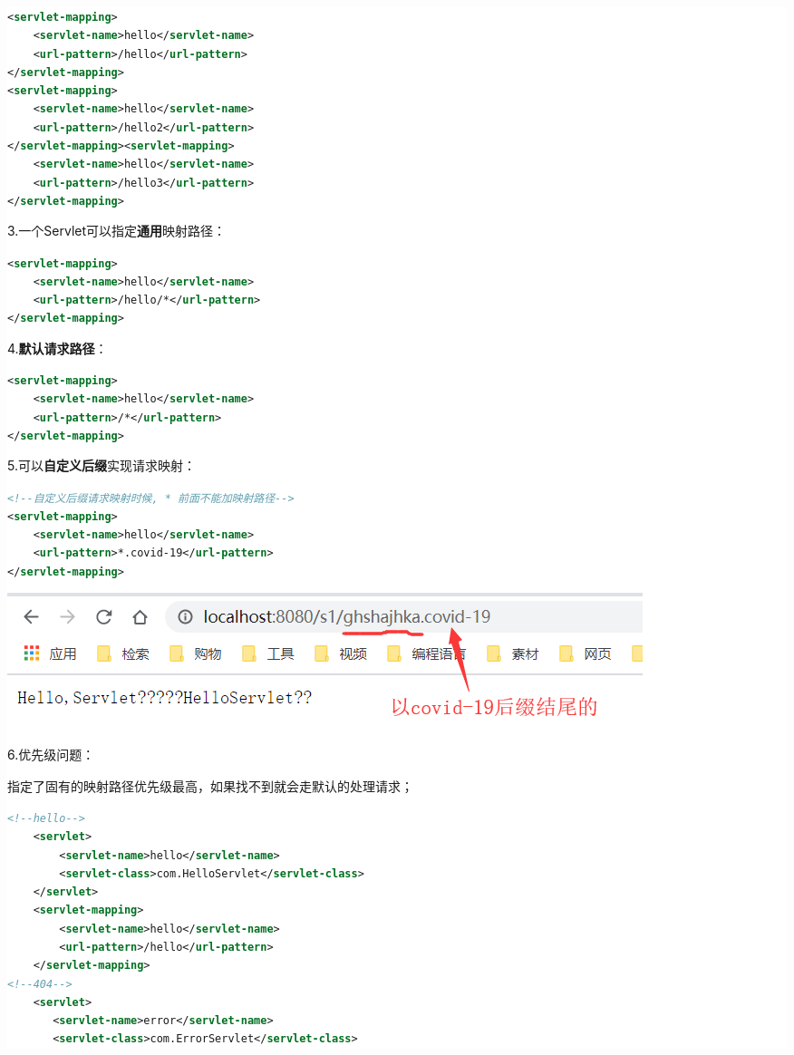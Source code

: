 ```xml
<servlet-mapping>
    <servlet-name>hello</servlet-name>
    <url-pattern>/hello</url-pattern>
</servlet-mapping>
<servlet-mapping>
    <servlet-name>hello</servlet-name>
    <url-pattern>/hello2</url-pattern>
</servlet-mapping><servlet-mapping>
    <servlet-name>hello</servlet-name>
    <url-pattern>/hello3</url-pattern>
</servlet-mapping>
```

3.一个Servlet可以指定**通用**映射路径：

```xml
<servlet-mapping>
    <servlet-name>hello</servlet-name>
    <url-pattern>/hello/*</url-pattern>
</servlet-mapping>
```

4.**默认请求路径**：

```xml
<servlet-mapping>
    <servlet-name>hello</servlet-name>
    <url-pattern>/*</url-pattern>
</servlet-mapping>
```

5.可以**自定义后缀**实现请求映射：

```xml
<!--自定义后缀请求映射时候, * 前面不能加映射路径-->
<servlet-mapping>
    <servlet-name>hello</servlet-name>
    <url-pattern>*.covid-19</url-pattern>
</servlet-mapping>
```

![](JavaWeb学习记录/1593510044223-af94e3c8-055d-490f-8f5b-06669d9deb0b.png)

6.优先级问题：

指定了固有的映射路径优先级最高，如果找不到就会走默认的处理请求；

```xml
<!--hello-->
    <servlet>
        <servlet-name>hello</servlet-name>
        <servlet-class>com.HelloServlet</servlet-class>
    </servlet>
    <servlet-mapping>
        <servlet-name>hello</servlet-name>
        <url-pattern>/hello</url-pattern>
    </servlet-mapping>
<!--404-->
    <servlet>
       <servlet-name>error</servlet-name>
       <servlet-class>com.ErrorServlet</servlet-class>
```
